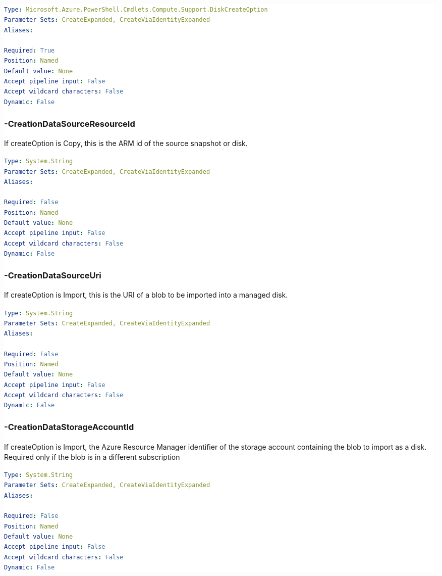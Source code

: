 ```yaml
Type: Microsoft.Azure.PowerShell.Cmdlets.Compute.Support.DiskCreateOption
Parameter Sets: CreateExpanded, CreateViaIdentityExpanded
Aliases:

Required: True
Position: Named
Default value: None
Accept pipeline input: False
Accept wildcard characters: False
Dynamic: False
```

### -CreationDataSourceResourceId
If createOption is Copy, this is the ARM id of the source snapshot or disk.

```yaml
Type: System.String
Parameter Sets: CreateExpanded, CreateViaIdentityExpanded
Aliases:

Required: False
Position: Named
Default value: None
Accept pipeline input: False
Accept wildcard characters: False
Dynamic: False
```

### -CreationDataSourceUri
If createOption is Import, this is the URI of a blob to be imported into a managed disk.

```yaml
Type: System.String
Parameter Sets: CreateExpanded, CreateViaIdentityExpanded
Aliases:

Required: False
Position: Named
Default value: None
Accept pipeline input: False
Accept wildcard characters: False
Dynamic: False
```

### -CreationDataStorageAccountId
If createOption is Import, the Azure Resource Manager identifier of the storage account containing the blob to import as a disk.
Required only if the blob is in a different subscription

```yaml
Type: System.String
Parameter Sets: CreateExpanded, CreateViaIdentityExpanded
Aliases:

Required: False
Position: Named
Default value: None
Accept pipeline input: False
Accept wildcard characters: False
Dynamic: False
```
